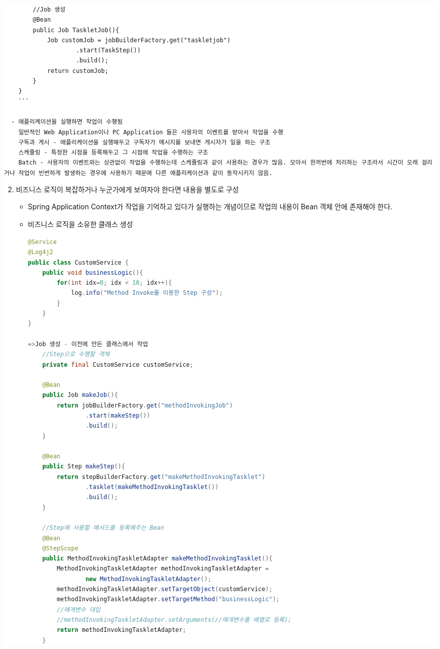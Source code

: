             //Job 생성
            @Bean
            public Job TaskletJob(){
                Job customJob = jobBuilderFactory.get("taskletjob")
                        .start(TaskStep())
                        .build();
                return customJob;
            }
        }
        ```

      - 애플리케이션을 실행하면 작업이 수행됨
        일반적인 Web Application이나 PC Application 들은 사용자의 이벤트를 받아서 작업을 수행
        구독과 게시 - 애플리케이션을 실행해두고 구독자가 메시지를 보내면 게시자가 일을 하는 구조
        스케쥴링 - 특정한 시점을 등록해두고 그 시점에 작업을 수행하는 구조
        Batch - 사용자의 이벤트와는 상관없이 작업을 수행하는데 스케쥴링과 같이 사용하는 경우가 많음. 모아서 한꺼번에 처리하는 구조라서 시간이 오래 걸리거나 작업이 빈번하게 발생하는 경우에 사용하기 때문에 다른 애플리케이션과 같이 동작시키지 않음.

   2. 비즈니스 로직이 복잡하거나 누군가에게 보여자야 한다면 내용을 별도로 구성

      - Spring Application Context가 작업을 기억하고 있다가 실행하는 개념이므로 작업의 내용이 Bean 객체 안에 존재해야 한다.
      - 비즈니스 로직을 소유한 클래스 생성

        ```java
        @Service
        @Log4j2
        public class CustomService {
            public void businessLogic(){
                for(int idx=0; idx < 10; idx++){
                    log.info("Method Invoke를 이용한 Step 구성");
                }
            }
        }

        =>Job 생성 - 이전에 만든 클래스에서 작업
            //Step으로 수행할 객체
            private final CustomService customService;

            @Bean
            public Job makeJob(){
                return jobBuilderFactory.get("methodInvokingJob")
                        .start(makeStep())
                        .build();
            }

            @Bean
            public Step makeStep(){
                return stepBuilderFactory.get("makeMethodInvokingTasklet")
                        .tasklet(makeMethodInvokingTasklet())
                        .build();
            }

            //Step에 사용할 메서드를 등록해주는 Bean
            @Bean
            @StepScope
            public MethodInvokingTaskletAdapter makeMethodInvokingTasklet(){
                MethodInvokingTaskletAdapter methodInvokingTaskletAdapter =
                        new MethodInvokingTaskletAdapter();
                methodInvokingTaskletAdapter.setTargetObject(customService);
                methodInvokingTaskletAdapter.setTargetMethod("businessLogic");
                //매개변수 대입
                //methodInvokingTaskletAdapter.setArguments(//매개변수를 배열로 등록);
                return methodInvokingTaskletAdapter;
            }
        ```
